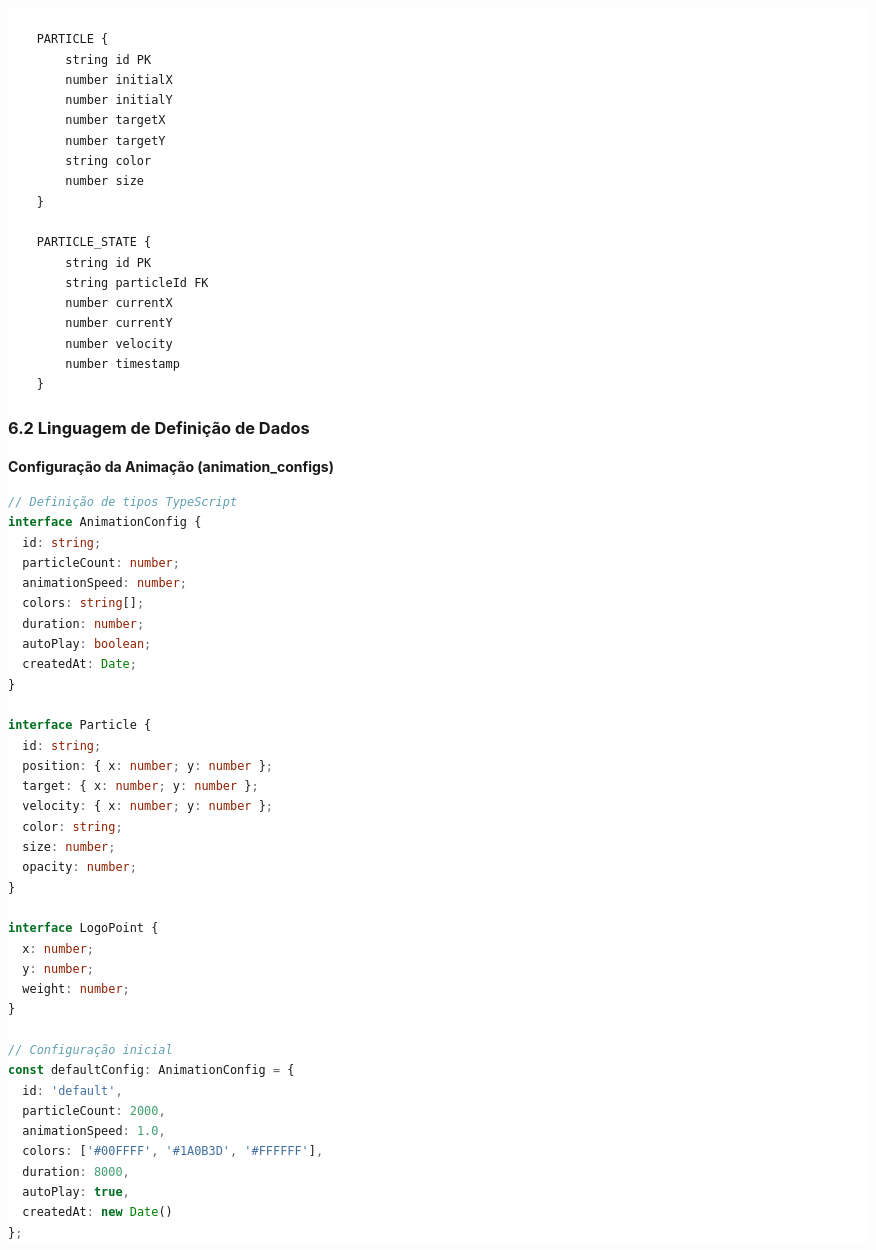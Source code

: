 ```mermaid
    
    PARTICLE {
        string id PK
        number initialX
        number initialY
        number targetX
        number targetY
        string color
        number size
    }
    
    PARTICLE_STATE {
        string id PK
        string particleId FK
        number currentX
        number currentY
        number velocity
        number timestamp
    }
```

### 6.2 Linguagem de Definição de Dados

**Configuração da Animação (animation_configs)**
```typescript
// Definição de tipos TypeScript
interface AnimationConfig {
  id: string;
  particleCount: number;
  animationSpeed: number;
  colors: string[];
  duration: number;
  autoPlay: boolean;
  createdAt: Date;
}

interface Particle {
  id: string;
  position: { x: number; y: number };
  target: { x: number; y: number };
  velocity: { x: number; y: number };
  color: string;
  size: number;
  opacity: number;
}

interface LogoPoint {
  x: number;
  y: number;
  weight: number;
}

// Configuração inicial
const defaultConfig: AnimationConfig = {
  id: 'default',
  particleCount: 2000,
  animationSpeed: 1.0,
  colors: ['#00FFFF', '#1A0B3D', '#FFFFFF'],
  duration: 8000,
  autoPlay: true,
  createdAt: new Date()
};
```

